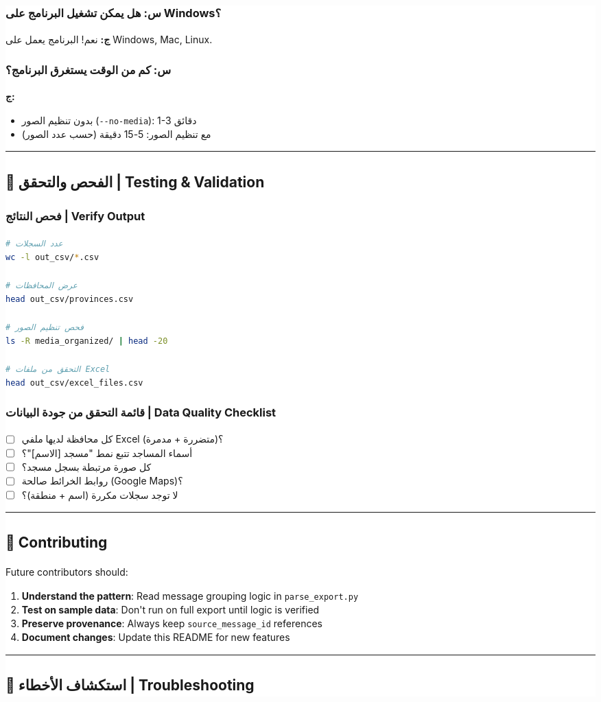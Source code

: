 ### س: هل يمكن تشغيل البرنامج على Windows؟
**ج:** نعم! البرنامج يعمل على Windows, Mac, Linux.

### س: كم من الوقت يستغرق البرنامج؟
**ج:**
- بدون تنظيم الصور (`--no-media`): 1-3 دقائق
- مع تنظيم الصور: 5-15 دقيقة (حسب عدد الصور)

---

## 🧪 الفحص والتحقق | Testing & Validation

### فحص النتائج | Verify Output

```bash
# عدد السجلات
wc -l out_csv/*.csv

# عرض المحافظات
head out_csv/provinces.csv

# فحص تنظيم الصور
ls -R media_organized/ | head -20

# التحقق من ملفات Excel
head out_csv/excel_files.csv
```

### قائمة التحقق من جودة البيانات | Data Quality Checklist

- [ ] كل محافظة لديها ملفي Excel (متضررة + مدمرة)؟
- [ ] أسماء المساجد تتبع نمط "مسجد [الاسم]"؟
- [ ] كل صورة مرتبطة بسجل مسجد؟
- [ ] روابط الخرائط صالحة (Google Maps)؟
- [ ] لا توجد سجلات مكررة (اسم + منطقة)؟

---

## 🤝 Contributing

Future contributors should:

1. **Understand the pattern**: Read message grouping logic in `parse_export.py`
2. **Test on sample data**: Don't run on full export until logic is verified
3. **Preserve provenance**: Always keep `source_message_id` references
4. **Document changes**: Update this README for new features

---

## 🔧 استكشاف الأخطاء | Troubleshooting
